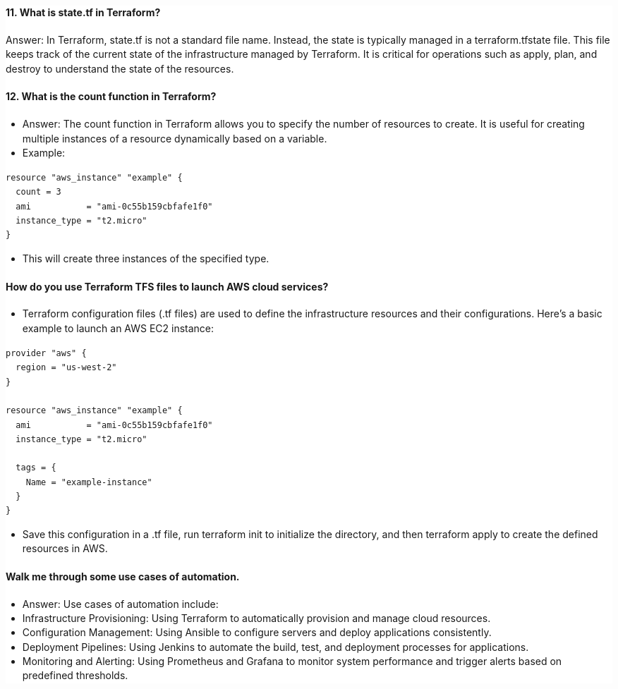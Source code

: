 

#### 11. What is state.tf in Terraform?
Answer: In Terraform, state.tf is not a standard file name. Instead, the state is typically managed in a terraform.tfstate file. This file keeps track of the current state of the infrastructure managed by Terraform. It is critical for operations such as apply, plan, and destroy to understand the state of the resources.
#### 12. What is the count function in Terraform?
- Answer: The count function in Terraform allows you to specify the number of resources to create. It is useful for creating multiple instances of a resource dynamically based on a variable.
- Example:
```
resource "aws_instance" "example" {
  count = 3
  ami           = "ami-0c55b159cbfafe1f0"
  instance_type = "t2.micro"
}
```
- This will create three instances of the specified type.

#### How do you use Terraform TFS files to launch AWS cloud services?
- Terraform configuration files (.tf files) are used to define the infrastructure resources and their configurations. Here’s a basic example to launch an AWS EC2 instance:
```
provider "aws" {
  region = "us-west-2"
}

resource "aws_instance" "example" {
  ami           = "ami-0c55b159cbfafe1f0"
  instance_type = "t2.micro"
  
  tags = {
    Name = "example-instance"
  }
}

```
- Save this configuration in a .tf file, run terraform init to initialize the directory, and then terraform apply to create the defined resources in AWS.






#### Walk me through some use cases of automation.
- Answer: Use cases of automation include:
- Infrastructure Provisioning: Using Terraform to automatically provision and manage cloud resources.
- Configuration Management: Using Ansible to configure servers and deploy applications consistently.
- Deployment Pipelines: Using Jenkins to automate the build, test, and deployment processes for applications.
- Monitoring and Alerting: Using Prometheus and Grafana to monitor system performance and trigger alerts based on predefined thresholds.
